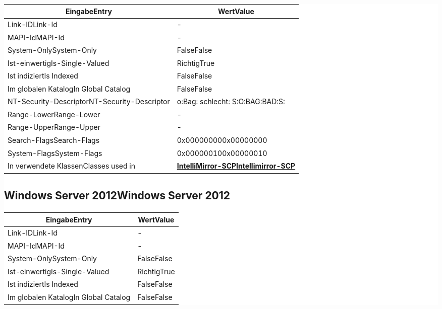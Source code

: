 | <span data-ttu-id="73612-223">Eingabe</span><span class="sxs-lookup"><span data-stu-id="73612-223">Entry</span></span> | <span data-ttu-id="73612-224">Wert</span><span class="sxs-lookup"><span data-stu-id="73612-224">Value</span></span> |
|------------------------|------------------------------------------------------------|
| <span data-ttu-id="73612-225">Link-ID</span><span class="sxs-lookup"><span data-stu-id="73612-225">Link-Id</span></span>                | \-                                                         |
| <span data-ttu-id="73612-226">MAPI-Id</span><span class="sxs-lookup"><span data-stu-id="73612-226">MAPI-Id</span></span>                | \-                                                         |
| <span data-ttu-id="73612-227">System-Only</span><span class="sxs-lookup"><span data-stu-id="73612-227">System-Only</span></span>            | <span data-ttu-id="73612-228">False</span><span class="sxs-lookup"><span data-stu-id="73612-228">False</span></span>                                                      |
| <span data-ttu-id="73612-229">Ist-einwertig</span><span class="sxs-lookup"><span data-stu-id="73612-229">Is-Single-Valued</span></span>       | <span data-ttu-id="73612-230">Richtig</span><span class="sxs-lookup"><span data-stu-id="73612-230">True</span></span>                                                       |
| <span data-ttu-id="73612-231">Ist indiziert</span><span class="sxs-lookup"><span data-stu-id="73612-231">Is Indexed</span></span>             | <span data-ttu-id="73612-232">False</span><span class="sxs-lookup"><span data-stu-id="73612-232">False</span></span>                                                      |
| <span data-ttu-id="73612-233">Im globalen Katalog</span><span class="sxs-lookup"><span data-stu-id="73612-233">In Global Catalog</span></span>      | <span data-ttu-id="73612-234">False</span><span class="sxs-lookup"><span data-stu-id="73612-234">False</span></span>                                                      |
| <span data-ttu-id="73612-235">NT-Security-Descriptor</span><span class="sxs-lookup"><span data-stu-id="73612-235">NT-Security-Descriptor</span></span> | <span data-ttu-id="73612-236">o:Bag: schlecht: S:</span><span class="sxs-lookup"><span data-stu-id="73612-236">O:BAG:BAD:S:</span></span>                                               |
| <span data-ttu-id="73612-237">Range-Lower</span><span class="sxs-lookup"><span data-stu-id="73612-237">Range-Lower</span></span>            | \-                                                         |
| <span data-ttu-id="73612-238">Range-Upper</span><span class="sxs-lookup"><span data-stu-id="73612-238">Range-Upper</span></span>            | \-                                                         |
| <span data-ttu-id="73612-239">Search-Flags</span><span class="sxs-lookup"><span data-stu-id="73612-239">Search-Flags</span></span>           | <span data-ttu-id="73612-240">0x00000000</span><span class="sxs-lookup"><span data-stu-id="73612-240">0x00000000</span></span>                                                 |
| <span data-ttu-id="73612-241">System-Flags</span><span class="sxs-lookup"><span data-stu-id="73612-241">System-Flags</span></span>           | <span data-ttu-id="73612-242">0x00000010</span><span class="sxs-lookup"><span data-stu-id="73612-242">0x00000010</span></span>                                                 |
| <span data-ttu-id="73612-243">In verwendete Klassen</span><span class="sxs-lookup"><span data-stu-id="73612-243">Classes used in</span></span>        | [<span data-ttu-id="73612-244">**IntelliMirror-SCP**</span><span class="sxs-lookup"><span data-stu-id="73612-244">**Intellimirror-SCP**</span></span>](c-intellimirrorscp.md)<br/> |



## <a name="windows-server-2012"></a><span data-ttu-id="73612-245">Windows Server 2012</span><span class="sxs-lookup"><span data-stu-id="73612-245">Windows Server 2012</span></span>



| <span data-ttu-id="73612-246">Eingabe</span><span class="sxs-lookup"><span data-stu-id="73612-246">Entry</span></span> | <span data-ttu-id="73612-247">Wert</span><span class="sxs-lookup"><span data-stu-id="73612-247">Value</span></span> |
|------------------------|------------------------------------------------------------|
| <span data-ttu-id="73612-248">Link-ID</span><span class="sxs-lookup"><span data-stu-id="73612-248">Link-Id</span></span>                | \-                                                         |
| <span data-ttu-id="73612-249">MAPI-Id</span><span class="sxs-lookup"><span data-stu-id="73612-249">MAPI-Id</span></span>                | \-                                                         |
| <span data-ttu-id="73612-250">System-Only</span><span class="sxs-lookup"><span data-stu-id="73612-250">System-Only</span></span>            | <span data-ttu-id="73612-251">False</span><span class="sxs-lookup"><span data-stu-id="73612-251">False</span></span>                                                      |
| <span data-ttu-id="73612-252">Ist-einwertig</span><span class="sxs-lookup"><span data-stu-id="73612-252">Is-Single-Valued</span></span>       | <span data-ttu-id="73612-253">Richtig</span><span class="sxs-lookup"><span data-stu-id="73612-253">True</span></span>                                                       |
| <span data-ttu-id="73612-254">Ist indiziert</span><span class="sxs-lookup"><span data-stu-id="73612-254">Is Indexed</span></span>             | <span data-ttu-id="73612-255">False</span><span class="sxs-lookup"><span data-stu-id="73612-255">False</span></span>                                                      |
| <span data-ttu-id="73612-256">Im globalen Katalog</span><span class="sxs-lookup"><span data-stu-id="73612-256">In Global Catalog</span></span>      | <span data-ttu-id="73612-257">False</span><span class="sxs-lookup"><span data-stu-id="73612-257">False</span></span>                                                      |